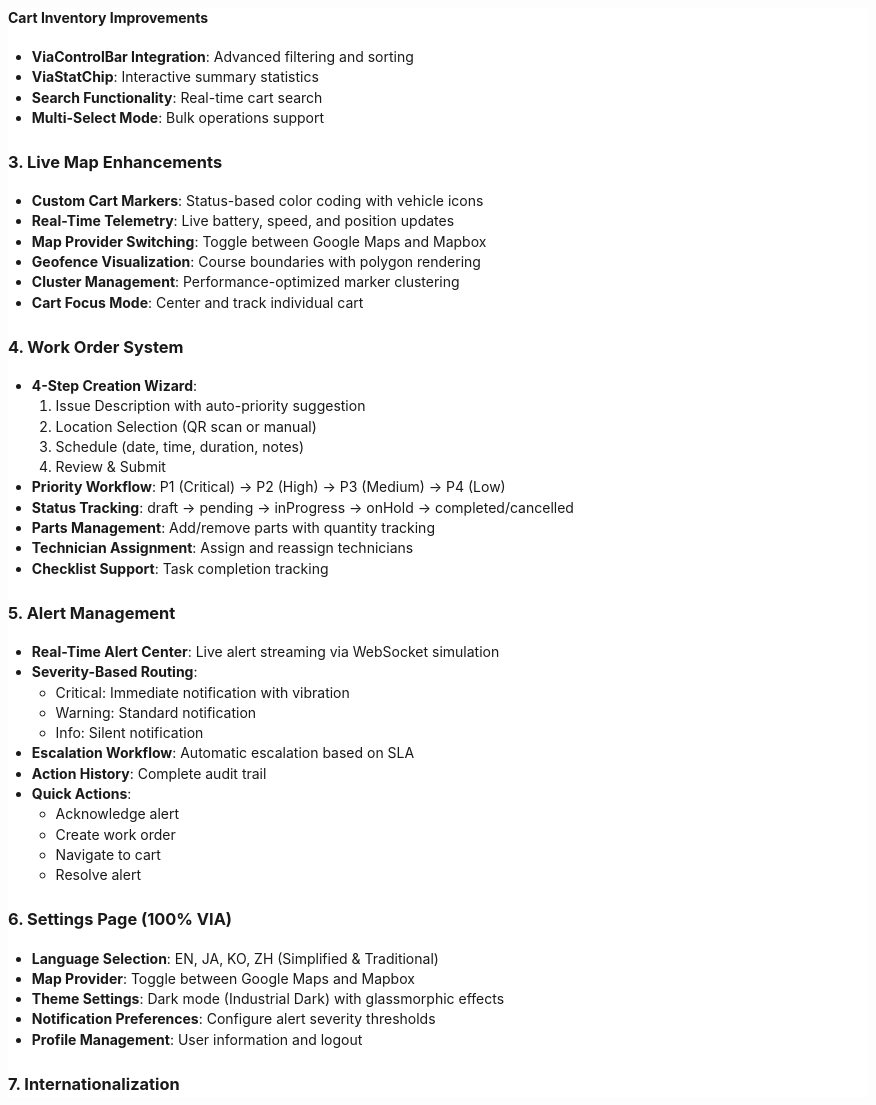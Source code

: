 #### Cart Inventory Improvements
- **ViaControlBar Integration**: Advanced filtering and sorting
- **ViaStatChip**: Interactive summary statistics
- **Search Functionality**: Real-time cart search
- **Multi-Select Mode**: Bulk operations support

### 3. Live Map Enhancements

- **Custom Cart Markers**: Status-based color coding with vehicle icons
- **Real-Time Telemetry**: Live battery, speed, and position updates
- **Map Provider Switching**: Toggle between Google Maps and Mapbox
- **Geofence Visualization**: Course boundaries with polygon rendering
- **Cluster Management**: Performance-optimized marker clustering
- **Cart Focus Mode**: Center and track individual cart

### 4. Work Order System

- **4-Step Creation Wizard**:
  1. Issue Description with auto-priority suggestion
  2. Location Selection (QR scan or manual)
  3. Schedule (date, time, duration, notes)
  4. Review & Submit
- **Priority Workflow**: P1 (Critical) → P2 (High) → P3 (Medium) → P4 (Low)
- **Status Tracking**: draft → pending → inProgress → onHold → completed/cancelled
- **Parts Management**: Add/remove parts with quantity tracking
- **Technician Assignment**: Assign and reassign technicians
- **Checklist Support**: Task completion tracking

### 5. Alert Management

- **Real-Time Alert Center**: Live alert streaming via WebSocket simulation
- **Severity-Based Routing**:
  - Critical: Immediate notification with vibration
  - Warning: Standard notification
  - Info: Silent notification
- **Escalation Workflow**: Automatic escalation based on SLA
- **Action History**: Complete audit trail
- **Quick Actions**:
  - Acknowledge alert
  - Create work order
  - Navigate to cart
  - Resolve alert

### 6. Settings Page (100% VIA)

- **Language Selection**: EN, JA, KO, ZH (Simplified & Traditional)
- **Map Provider**: Toggle between Google Maps and Mapbox
- **Theme Settings**: Dark mode (Industrial Dark) with glassmorphic effects
- **Notification Preferences**: Configure alert severity thresholds
- **Profile Management**: User information and logout

### 7. Internationalization
